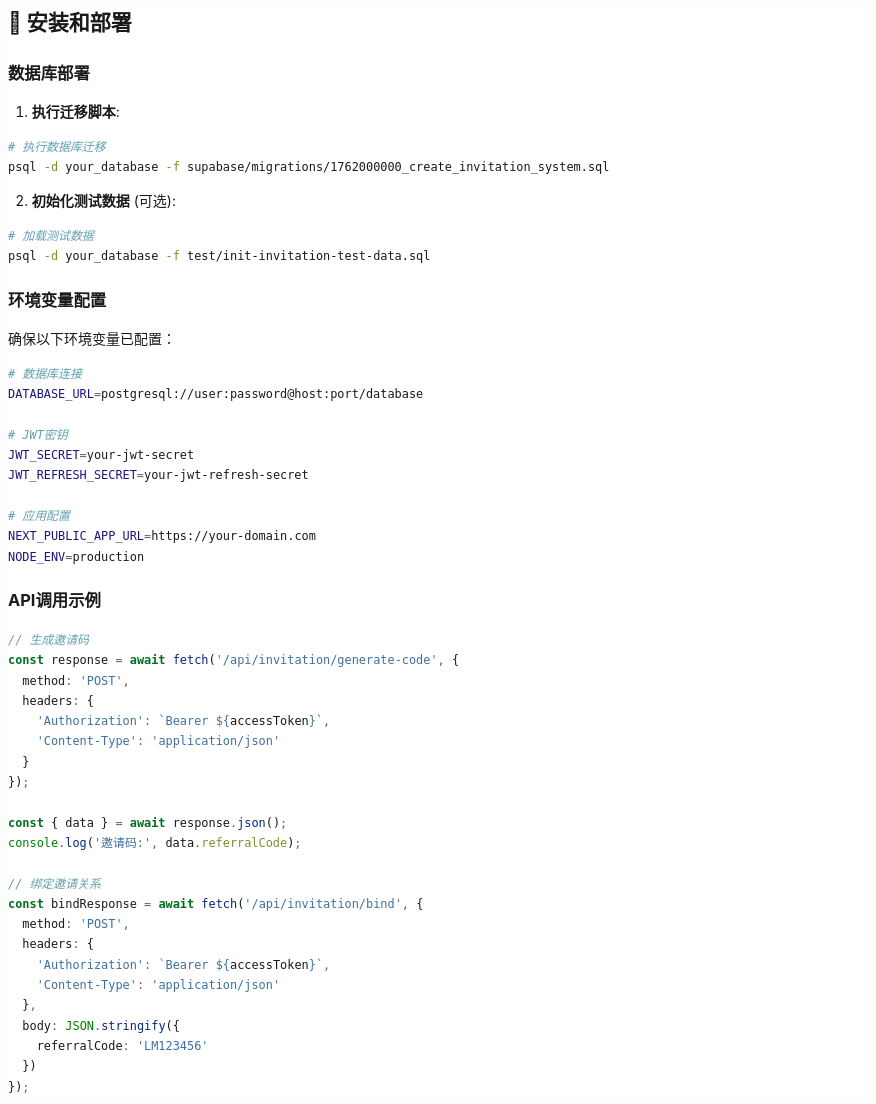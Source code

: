 ## 🔧 安装和部署

### 数据库部署

1. **执行迁移脚本**:
```bash
# 执行数据库迁移
psql -d your_database -f supabase/migrations/1762000000_create_invitation_system.sql
```

2. **初始化测试数据** (可选):
```bash
# 加载测试数据
psql -d your_database -f test/init-invitation-test-data.sql
```

### 环境变量配置

确保以下环境变量已配置：

```bash
# 数据库连接
DATABASE_URL=postgresql://user:password@host:port/database

# JWT密钥
JWT_SECRET=your-jwt-secret
JWT_REFRESH_SECRET=your-jwt-refresh-secret

# 应用配置
NEXT_PUBLIC_APP_URL=https://your-domain.com
NODE_ENV=production
```

### API调用示例

```typescript
// 生成邀请码
const response = await fetch('/api/invitation/generate-code', {
  method: 'POST',
  headers: {
    'Authorization': `Bearer ${accessToken}`,
    'Content-Type': 'application/json'
  }
});

const { data } = await response.json();
console.log('邀请码:', data.referralCode);

// 绑定邀请关系
const bindResponse = await fetch('/api/invitation/bind', {
  method: 'POST',
  headers: {
    'Authorization': `Bearer ${accessToken}`,
    'Content-Type': 'application/json'
  },
  body: JSON.stringify({
    referralCode: 'LM123456'
  })
});
```
